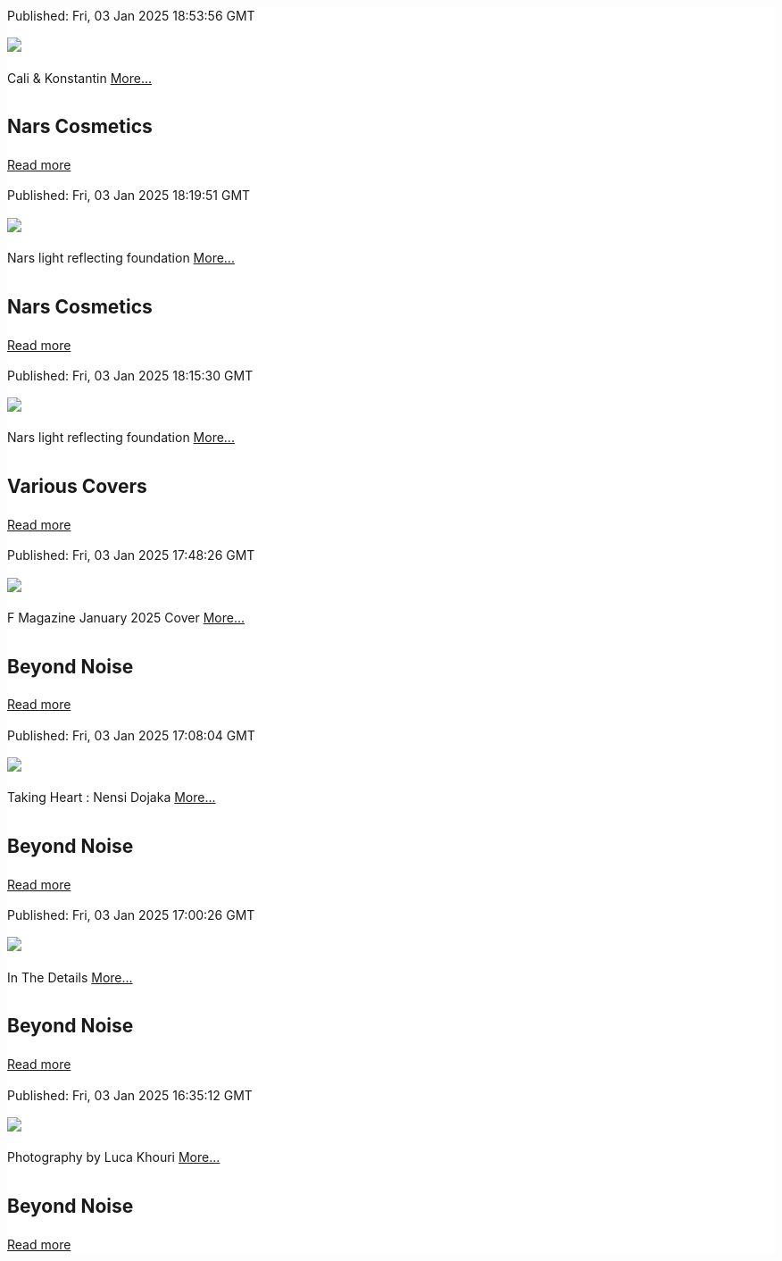 Published: Fri, 03 Jan 2025 18:53:56 GMT

<p><img src="https://i.mdel.net/i/db/2025/1/2413310/2413310-800w.jpg" /></p>Cali & Konstantin <a href="https://models.com/work/voguecom-cali--konstantin" title="Cali &amp; Konstantin">More...</a>

## Nars Cosmetics
[Read more](https://models.com/work/nars-cosmetics-nars-light-reflecting-foundation-3)

Published: Fri, 03 Jan 2025 18:19:51 GMT

<p><img src="https://i.mdel.net/i/db/2025/1/2413311/2413311-800w.jpg" /></p>Nars light reflecting foundation <a href="https://models.com/work/nars-cosmetics-nars-light-reflecting-foundation-3" title="Nars light reflecting foundation">More...</a>

## Nars Cosmetics
[Read more](https://models.com/work/nars-cosmetics-nars-light-reflecting-foundation-2)

Published: Fri, 03 Jan 2025 18:15:30 GMT

<p><img src="https://i.mdel.net/i/db/2025/1/2413316/2413316-800w.jpg" /></p>Nars light reflecting foundation <a href="https://models.com/work/nars-cosmetics-nars-light-reflecting-foundation-2" title="Nars light reflecting foundation">More...</a>

## Various Covers
[Read more](https://models.com/work/various-covers-f-magazine-january-2025-cover)

Published: Fri, 03 Jan 2025 17:48:26 GMT

<p><img src="https://i.mdel.net/i/db/2025/1/2413299/2413299-800w.jpg" /></p>F Magazine January 2025 Cover <a href="https://models.com/work/various-covers-f-magazine-january-2025-cover" title="F Magazine January 2025 Cover">More...</a>

## Beyond Noise
[Read more](https://models.com/work/beyond-noise-taking-heart--nensi-dojaka)

Published: Fri, 03 Jan 2025 17:08:04 GMT

<p><img src="https://i.mdel.net/i/db/2025/1/2413294/2413294-800w.jpg" /></p>Taking Heart : Nensi Dojaka <a href="https://models.com/work/beyond-noise-taking-heart--nensi-dojaka" title="Taking Heart : Nensi Dojaka">More...</a>

## Beyond Noise
[Read more](https://models.com/work/beyond-noise-in-the-details-by-sam-copeland)

Published: Fri, 03 Jan 2025 17:00:26 GMT

<p><img src="https://i.mdel.net/i/db/2025/1/2413279/2413279-800w.jpg" /></p>In The Details  <a href="https://models.com/work/beyond-noise-in-the-details-by-sam-copeland" title="In The Details ">More...</a>

## Beyond Noise
[Read more](https://models.com/work/beyond-noise-photography-by-luca-khouri)

Published: Fri, 03 Jan 2025 16:35:12 GMT

<p><img src="https://i.mdel.net/i/db/2025/1/2413263/2413263-800w.jpg" /></p>Photography by Luca Khouri <a href="https://models.com/work/beyond-noise-photography-by-luca-khouri" title="Photography by Luca Khouri">More...</a>

## Beyond Noise
[Read more](https://models.com/work/beyond-noise-photography-by-guen-fiore)

